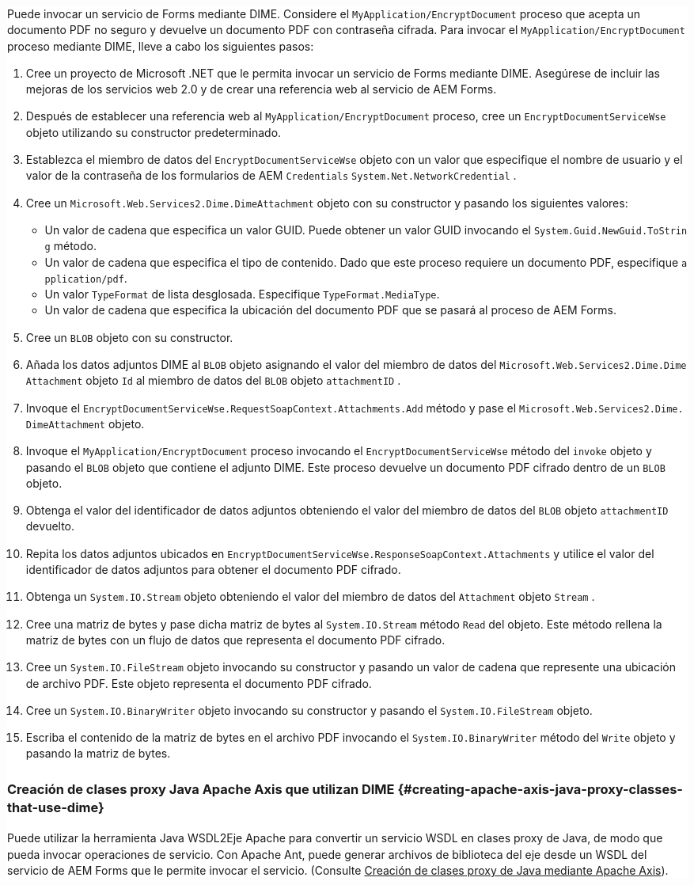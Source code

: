 Puede invocar un servicio de Forms mediante DIME. Considere el `MyApplication/EncryptDocument` proceso que acepta un documento PDF no seguro y devuelve un documento PDF con contraseña cifrada. Para invocar el `MyApplication/EncryptDocument` proceso mediante DIME, lleve a cabo los siguientes pasos:

1. Cree un proyecto de Microsoft .NET que le permita invocar un servicio de Forms mediante DIME. Asegúrese de incluir las mejoras de los servicios web 2.0 y de crear una referencia web al servicio de AEM Forms.
1. Después de establecer una referencia web al `MyApplication/EncryptDocument` proceso, cree un `EncryptDocumentServiceWse` objeto utilizando su constructor predeterminado.
1. Establezca el miembro de datos del `EncryptDocumentServiceWse` objeto con un valor que especifique el nombre de usuario y el valor de la contraseña de los formularios de AEM `Credentials` `System.Net.NetworkCredential` .
1. Cree un `Microsoft.Web.Services2.Dime.DimeAttachment` objeto con su constructor y pasando los siguientes valores:

   * Un valor de cadena que especifica un valor GUID. Puede obtener un valor GUID invocando el `System.Guid.NewGuid.ToString` método.
   * Un valor de cadena que especifica el tipo de contenido. Dado que este proceso requiere un documento PDF, especifique `application/pdf`.
   * Un valor `TypeFormat` de lista desglosada. Especifique `TypeFormat.MediaType`.
   * Un valor de cadena que especifica la ubicación del documento PDF que se pasará al proceso de AEM Forms.

1. Cree un `BLOB` objeto con su constructor.
1. Añada los datos adjuntos DIME al `BLOB` objeto asignando el valor del miembro de datos del `Microsoft.Web.Services2.Dime.DimeAttachment` objeto `Id` al miembro de datos del `BLOB` objeto `attachmentID` .
1. Invoque el `EncryptDocumentServiceWse.RequestSoapContext.Attachments.Add` método y pase el `Microsoft.Web.Services2.Dime.DimeAttachment` objeto.
1. Invoque el `MyApplication/EncryptDocument` proceso invocando el `EncryptDocumentServiceWse` método del `invoke` objeto y pasando el `BLOB` objeto que contiene el adjunto DIME. Este proceso devuelve un documento PDF cifrado dentro de un `BLOB` objeto.
1. Obtenga el valor del identificador de datos adjuntos obteniendo el valor del miembro de datos del `BLOB` objeto `attachmentID` devuelto.
1. Repita los datos adjuntos ubicados en `EncryptDocumentServiceWse.ResponseSoapContext.Attachments` y utilice el valor del identificador de datos adjuntos para obtener el documento PDF cifrado.
1. Obtenga un `System.IO.Stream` objeto obteniendo el valor del miembro de datos del `Attachment` objeto `Stream` .
1. Cree una matriz de bytes y pase dicha matriz de bytes al `System.IO.Stream` método `Read` del objeto. Este método rellena la matriz de bytes con un flujo de datos que representa el documento PDF cifrado.
1. Cree un `System.IO.FileStream` objeto invocando su constructor y pasando un valor de cadena que represente una ubicación de archivo PDF. Este objeto representa el documento PDF cifrado.
1. Cree un `System.IO.BinaryWriter` objeto invocando su constructor y pasando el `System.IO.FileStream` objeto.
1. Escriba el contenido de la matriz de bytes en el archivo PDF invocando el `System.IO.BinaryWriter` método del `Write` objeto y pasando la matriz de bytes.

### Creación de clases proxy Java Apache Axis que utilizan DIME {#creating-apache-axis-java-proxy-classes-that-use-dime}

Puede utilizar la herramienta Java WSDL2Eje Apache para convertir un servicio WSDL en clases proxy de Java, de modo que pueda invocar operaciones de servicio. Con Apache Ant, puede generar archivos de biblioteca del eje desde un WSDL del servicio de AEM Forms que le permite invocar el servicio. (Consulte [Creación de clases proxy de Java mediante Apache Axis](#creating-java-proxy-classes-using-apache-axis)).
